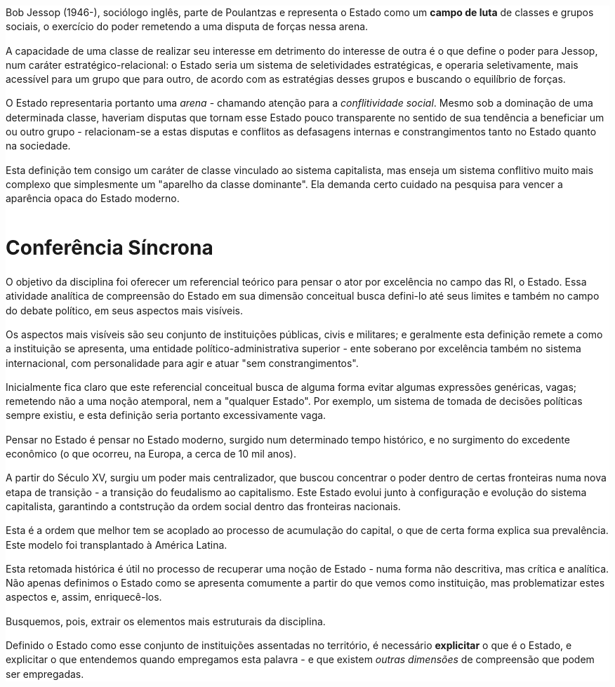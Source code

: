[^1]: N.E.: Não posso deixar de notar que a concepção de RI como rede internacional de Estados é fundamentalmente realista.

Bob Jessop (1946-), sociólogo inglês, parte de Poulantzas e representa o Estado como um **campo de luta** de classes e grupos sociais, o exercício do poder remetendo a uma disputa de forças nessa arena.

A capacidade de uma classe de realizar seu interesse em detrimento do interesse de outra é o que define o poder para Jessop, num caráter estratégico-relacional: o Estado seria um sistema de seletividades estratégicas, e operaria seletivamente, mais acessível para um grupo que para outro, de acordo com as estratégias desses grupos e buscando o equilíbrio de forças.

O Estado representaria portanto uma *arena* - chamando atenção para a *conflitividade social*. Mesmo sob a dominação de uma determinada classe, haveriam disputas que tornam esse Estado pouco transparente no sentido de sua tendência a beneficiar um ou outro grupo - relacionam-se a estas disputas e conflitos as defasagens internas e constrangimentos tanto no Estado quanto na sociedade.

Esta definição tem consigo um caráter de classe vinculado ao sistema capitalista, mas enseja um sistema conflitivo muito mais complexo que simplesmente um "aparelho da classe dominante". Ela demanda certo cuidado na pesquisa para vencer a aparência opaca do Estado moderno.

# Conferência Síncrona

O objetivo da disciplina foi oferecer um referencial teórico para pensar o ator por excelência no campo das RI, o Estado. Essa atividade analítica de compreensão do Estado em sua dimensão conceitual busca defini-lo até seus limites e também no campo do debate político, em seus aspectos mais visíveis.

Os aspectos mais visíveis são seu conjunto de instituições públicas, civis e militares; e geralmente esta definição remete a como a instituição se apresenta, uma entidade político-administrativa superior - ente soberano por excelência também no sistema internacional, com personalidade para agir e atuar "sem constrangimentos".

Inicialmente fica claro que este referencial conceitual busca de alguma forma evitar algumas expressões genéricas, vagas; remetendo não a uma noção atemporal, nem a "qualquer Estado". Por exemplo, um sistema de tomada de decisões políticas sempre existiu, e esta definição seria portanto excessivamente vaga.

Pensar no Estado é pensar no Estado moderno, surgido num determinado tempo histórico, e no surgimento do excedente econômico (o que ocorreu, na Europa, a cerca de 10 mil anos). 

A partir do Século XV, surgiu um poder mais centralizador, que buscou concentrar o poder dentro de certas fronteiras numa nova etapa de transição - a transição do feudalismo ao capitalismo. Este Estado evolui junto à configuração e evolução do sistema capitalista, garantindo a contstrução da ordem social dentro das fronteiras nacionais.

Esta é a ordem que melhor tem se acoplado ao processo de acumulação do capital, o que de certa forma explica sua prevalência. Este modelo foi transplantado à América Latina.

Esta retomada histórica é útil no processo de recuperar uma noção de Estado - numa forma não descritiva, mas crítica e analítica. Não apenas definimos o Estado como se apresenta comumente a partir do que vemos como instituição, mas problematizar estes aspectos e, assim, enriquecê-los.

Busquemos, pois, extrair os elementos mais estruturais da disciplina.

Definido o Estado como esse conjunto de instituições assentadas no território, é necessário **explicitar** o que é o Estado, e explicitar o que entendemos quando empregamos esta palavra - e que existem *outras dimensões* de compreensão que podem ser empregadas.
